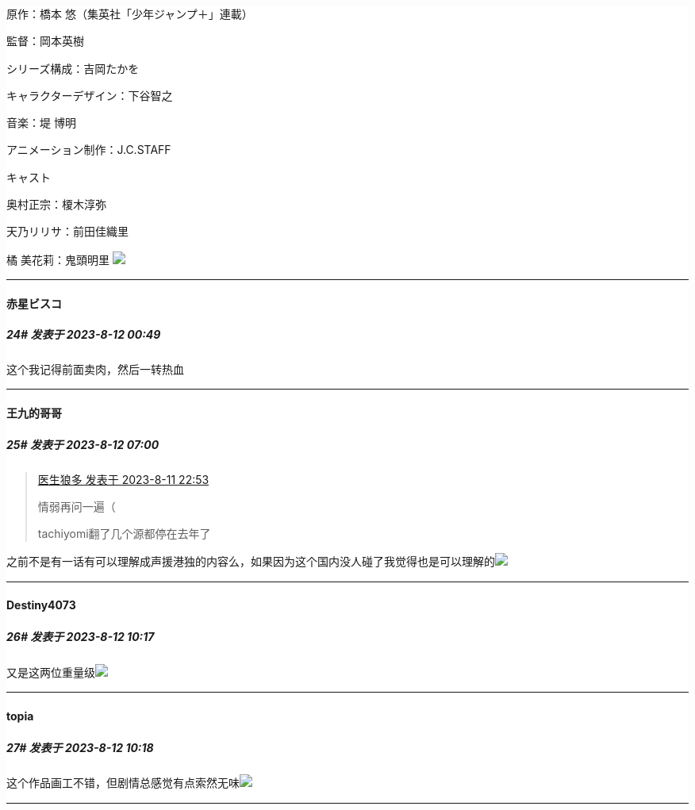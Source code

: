 原作：橋本 悠（集英社「少年ジャンプ＋」連載）

監督：岡本英樹

シリーズ構成：吉岡たかを

キャラクターデザイン：下谷智之

音楽：堤 博明

アニメーション制作：J.C.STAFF

キャスト

奥村正宗：榎木淳弥

天乃リリサ：前田佳織里

橘 美花莉：鬼頭明里
<img src="https://p.sda1.dev/12/d8731ff55584d2a06d272d753b858370/20230811_230151.jpg" referrerpolicy="no-referrer">

*****

####  赤星ビスコ  
##### 24#       发表于 2023-8-12 00:49

这个我记得前面卖肉，然后一转热血

*****

####  王九的哥哥  
##### 25#       发表于 2023-8-12 07:00

<blockquote><a href="httphttps://bbs.saraba1st.com/2b/forum.php?mod=redirect&amp;goto=findpost&amp;pid=61998411&amp;ptid=2109201" target="_blank">医生狼多 发表于 2023-8-11 22:53</a>

情弱再问一遍（

tachiyomi翻了几个源都停在去年了</blockquote>
之前不是有一话有可以理解成声援港独的内容么，如果因为这个国内没人碰了我觉得也是可以理解的<img src="https://static.saraba1st.com/image/smiley/face2017/067.png" referrerpolicy="no-referrer">

*****

####  Destiny4073  
##### 26#       发表于 2023-8-12 10:17

又是这两位重量级<img src="https://static.saraba1st.com/image/smiley/face2017/062.gif" referrerpolicy="no-referrer">

*****

####  topia  
##### 27#       发表于 2023-8-12 10:18

这个作品画工不错，但剧情总感觉有点索然无味<img src="https://static.saraba1st.com/image/smiley/face2017/001.png" referrerpolicy="no-referrer">

*****
